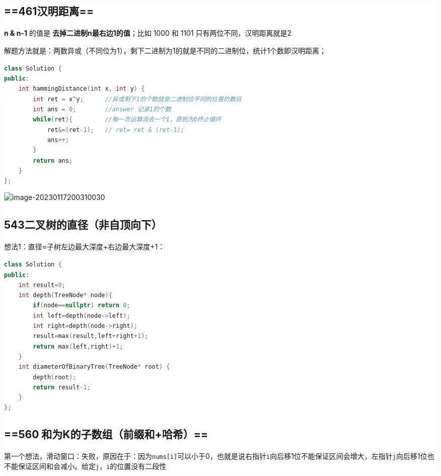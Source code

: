 ## ==461汉明距离==

**n & n-1** 的值是 **去掉二进制n最右边1的值**；比如 1000 和 1101 只有两位不同，汉明距离就是2

解题方法就是：两数异或（不同位为1），剩下二进制为1的就是不同的二进制位，统计1个数即汉明距离；

```cpp
class Solution {
public:
    int hammingDistance(int x, int y) {
        int ret = x^y;      //异或剩下1的个数就是二进制位不同的位置的数目
        int ans = 0;        //answer 记录1的个数
        while(ret){         //每一次运算消去一个1，直到为0终止循环
            ret&=(ret-1);   // ret= ret & (ret-1); 
            ans++;
        }
        return ans;
    }
};

```

![image-20230117200310030](C:\Users\gaohan\AppData\Roaming\Typora\typora-user-images\image-20230117200310030.png)

## 543二叉树的直径（非自顶向下）

想法1：直径=子树左边最大深度+右边最大深度+1：

```cpp
class Solution {
public:
    int result=0;
    int depth(TreeNode* node){
        if(node==nullptr) return 0;
        int left=depth(node->left);
        int right=depth(node->right);
        result=max(result,left+right+1);
        return max(left,right)+1;
    }
    int diameterOfBinaryTree(TreeNode* root) {
        depth(root);
        return result-1;
    }
};
```



## ==560 和为K的子数组（前缀和+哈希）==

第一个想法，滑动窗口：失败，原因在于：因为`nums[i]`可以小于0，也就是说右指针`i`向后移1位不能保证区间会增大，左指针`j`向后移1位也不能保证区间和会减小。给定`j`，`i`的位置没有二段性
